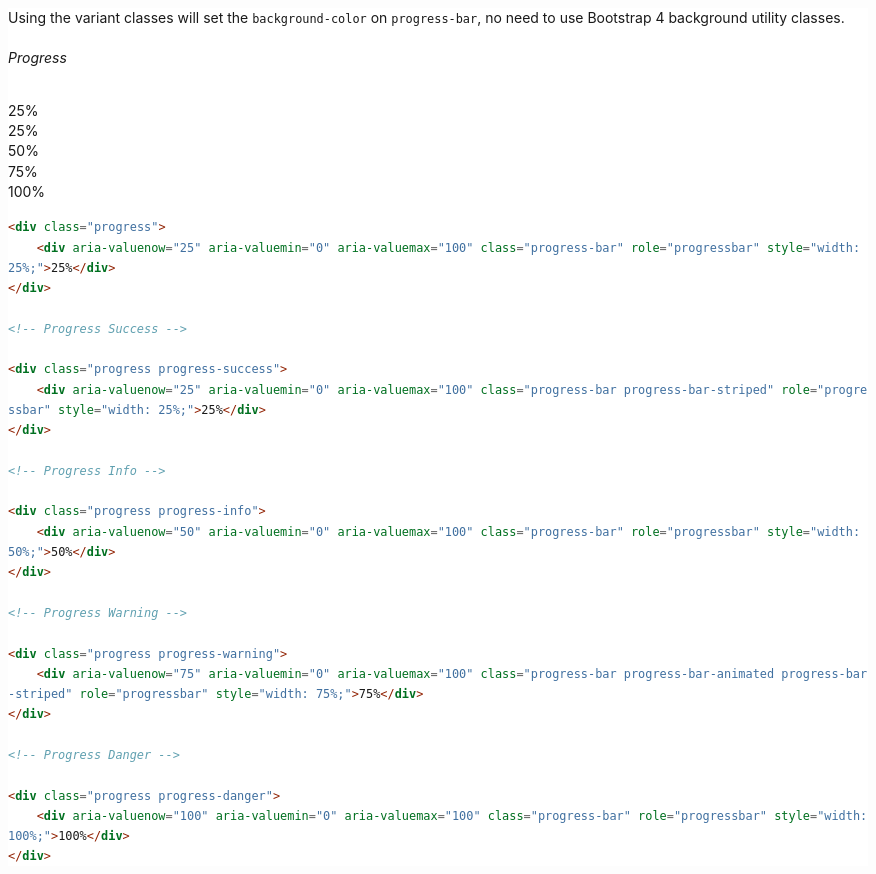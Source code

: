 <div class="alert alert-warning">
	Using the variant classes will set the <code>background-color</code> on <code>progress-bar</code>, no need to use Bootstrap 4 background utility classes.
</div>

###### Progress

<div class="progress">
    <div aria-valuenow="25" aria-valuemin="0" aria-valuemax="100" class="progress-bar" role="progressbar" style="width: 25%;">25%</div>
</div>

<div class="progress progress-success">
    <div aria-valuenow="25" aria-valuemin="0" aria-valuemax="100" class="progress-bar progress-bar-striped" role="progressbar" style="width: 25%;">25%</div>
</div>

<div class="progress progress-info">
    <div aria-valuenow="50" aria-valuemin="0" aria-valuemax="100" class="progress-bar" role="progressbar" style="width: 50%;">50%</div>
</div>

<div class="progress progress-warning">
    <div aria-valuenow="75" aria-valuemin="0" aria-valuemax="100" class="progress-bar progress-bar-animated progress-bar-striped" role="progressbar" style="width: 75%;">75%</div>
</div>

<div class="progress progress-danger">
    <div aria-valuenow="100" aria-valuemin="0" aria-valuemax="100" class="progress-bar" role="progressbar" style="width: 100%;">100%</div>
</div>

```html
<div class="progress">
    <div aria-valuenow="25" aria-valuemin="0" aria-valuemax="100" class="progress-bar" role="progressbar" style="width: 25%;">25%</div>
</div>

<!-- Progress Success -->

<div class="progress progress-success">
    <div aria-valuenow="25" aria-valuemin="0" aria-valuemax="100" class="progress-bar progress-bar-striped" role="progressbar" style="width: 25%;">25%</div>
</div>

<!-- Progress Info -->

<div class="progress progress-info">
    <div aria-valuenow="50" aria-valuemin="0" aria-valuemax="100" class="progress-bar" role="progressbar" style="width: 50%;">50%</div>
</div>

<!-- Progress Warning -->

<div class="progress progress-warning">
    <div aria-valuenow="75" aria-valuemin="0" aria-valuemax="100" class="progress-bar progress-bar-animated progress-bar-striped" role="progressbar" style="width: 75%;">75%</div>
</div>

<!-- Progress Danger -->

<div class="progress progress-danger">
    <div aria-valuenow="100" aria-valuemin="0" aria-valuemax="100" class="progress-bar" role="progressbar" style="width: 100%;">100%</div>
</div>
```
